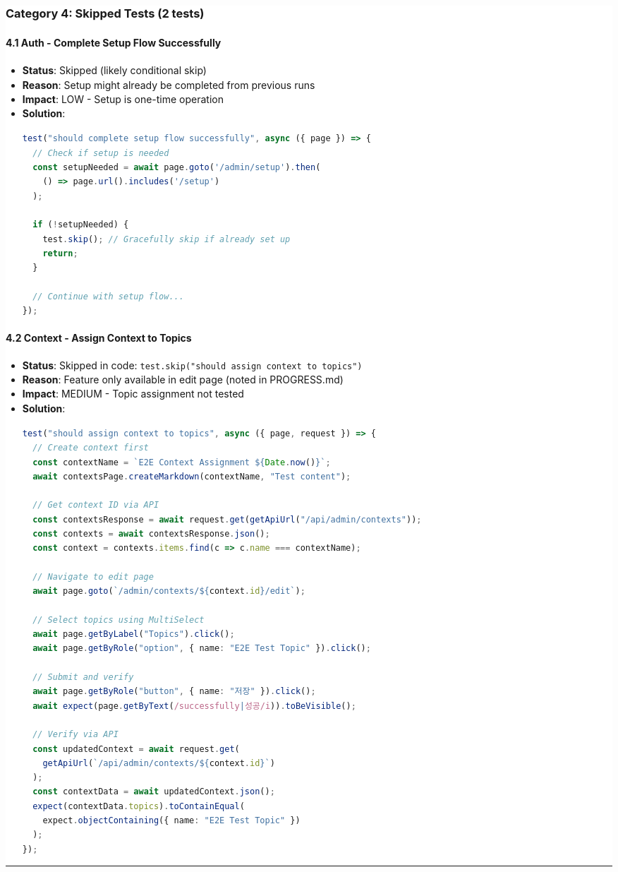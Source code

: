 
### Category 4: Skipped Tests (2 tests)

#### 4.1 Auth - Complete Setup Flow Successfully
- **Status**: Skipped (likely conditional skip)
- **Reason**: Setup might already be completed from previous runs
- **Impact**: LOW - Setup is one-time operation
- **Solution**:
  ```typescript
  test("should complete setup flow successfully", async ({ page }) => {
    // Check if setup is needed
    const setupNeeded = await page.goto('/admin/setup').then(
      () => page.url().includes('/setup')
    );

    if (!setupNeeded) {
      test.skip(); // Gracefully skip if already set up
      return;
    }

    // Continue with setup flow...
  });
  ```

#### 4.2 Context - Assign Context to Topics
- **Status**: Skipped in code: `test.skip("should assign context to topics")`
- **Reason**: Feature only available in edit page (noted in PROGRESS.md)
- **Impact**: MEDIUM - Topic assignment not tested
- **Solution**:
  ```typescript
  test("should assign context to topics", async ({ page, request }) => {
    // Create context first
    const contextName = `E2E Context Assignment ${Date.now()}`;
    await contextsPage.createMarkdown(contextName, "Test content");

    // Get context ID via API
    const contextsResponse = await request.get(getApiUrl("/api/admin/contexts"));
    const contexts = await contextsResponse.json();
    const context = contexts.items.find(c => c.name === contextName);

    // Navigate to edit page
    await page.goto(`/admin/contexts/${context.id}/edit`);

    // Select topics using MultiSelect
    await page.getByLabel("Topics").click();
    await page.getByRole("option", { name: "E2E Test Topic" }).click();

    // Submit and verify
    await page.getByRole("button", { name: "저장" }).click();
    await expect(page.getByText(/successfully|성공/i)).toBeVisible();

    // Verify via API
    const updatedContext = await request.get(
      getApiUrl(`/api/admin/contexts/${context.id}`)
    );
    const contextData = await updatedContext.json();
    expect(contextData.topics).toContainEqual(
      expect.objectContaining({ name: "E2E Test Topic" })
    );
  });
  ```

---